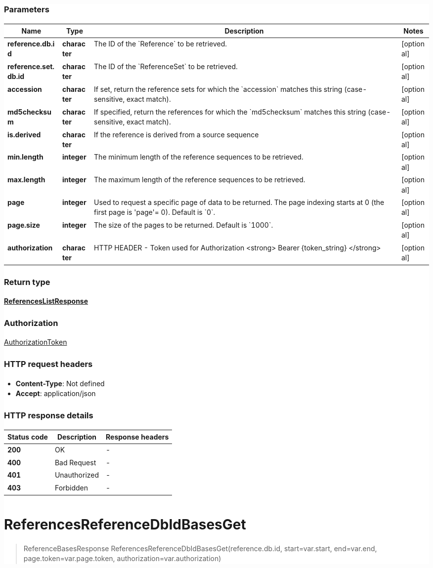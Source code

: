 ### Parameters

Name | Type | Description  | Notes
------------- | ------------- | ------------- | -------------
 **reference.db.id** | **character**| The ID of the &#x60;Reference&#x60; to be retrieved. | [optional] 
 **reference.set.db.id** | **character**| The ID of the &#x60;ReferenceSet&#x60; to be retrieved. | [optional] 
 **accession** | **character**| If set, return the reference sets for which the &#x60;accession&#x60; matches this string (case-sensitive, exact match). | [optional] 
 **md5checksum** | **character**| If specified, return the references for which the &#x60;md5checksum&#x60; matches this string (case-sensitive, exact match). | [optional] 
 **is.derived** | **character**| If the reference is derived from a source sequence | [optional] 
 **min.length** | **integer**| The minimum length of the reference sequences to be retrieved. | [optional] 
 **max.length** | **integer**| The maximum length of the reference sequences to be retrieved. | [optional] 
 **page** | **integer**| Used to request a specific page of data to be returned.  The page indexing starts at 0 (the first page is &#39;page&#39;&#x3D; 0). Default is &#x60;0&#x60;. | [optional] 
 **page.size** | **integer**| The size of the pages to be returned. Default is &#x60;1000&#x60;. | [optional] 
 **authorization** | **character**| HTTP HEADER - Token used for Authorization   &lt;strong&gt; Bearer {token_string} &lt;/strong&gt; | [optional] 

### Return type

[**ReferencesListResponse**](ReferencesListResponse.md)

### Authorization

[AuthorizationToken](../README.md#AuthorizationToken)

### HTTP request headers

 - **Content-Type**: Not defined
 - **Accept**: application/json

### HTTP response details
| Status code | Description | Response headers |
|-------------|-------------|------------------|
| **200** | OK |  -  |
| **400** | Bad Request |  -  |
| **401** | Unauthorized |  -  |
| **403** | Forbidden |  -  |

# **ReferencesReferenceDbIdBasesGet**
> ReferenceBasesResponse ReferencesReferenceDbIdBasesGet(reference.db.id, start=var.start, end=var.end, page.token=var.page.token, authorization=var.authorization)
